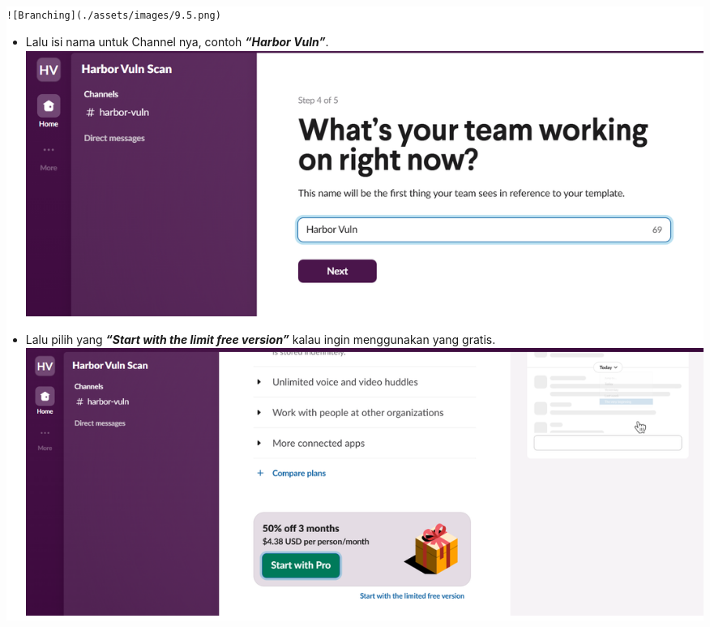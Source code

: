     ![Branching](./assets/images/9.5.png)

  * Lalu isi nama untuk Channel nya, contoh **_“Harbor Vuln”_**.
    ![Branching](./assets/images/9.6.png)

  * Lalu pilih yang **_“Start with the limit free version”_** kalau ingin menggunakan yang gratis.
    ![Branching](./assets/images/9.7.png)
